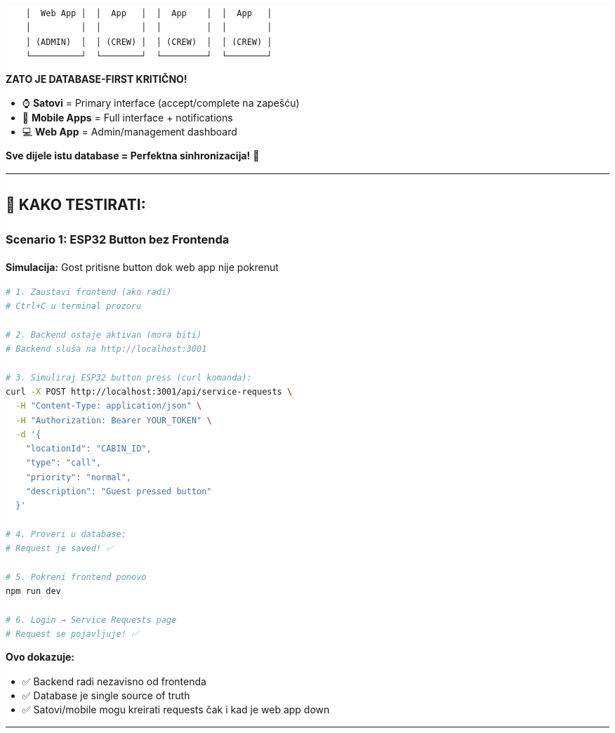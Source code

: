 ```
    │  Web App │  │  App   │  │  App    │  │  App   │
    │          │  │        │  │         │  │        │
    │ (ADMIN)  │  │ (CREW) │  │ (CREW)  │  │ (CREW) │
    └──────────┘  └────────┘  └─────────┘  └────────┘
```

**ZATO JE DATABASE-FIRST KRITIČNO!**

- ⌚ **Satovi** = Primary interface (accept/complete na zapešću)
- 📱 **Mobile Apps** = Full interface + notifications
- 💻 **Web App** = Admin/management dashboard

**Sve dijele istu database = Perfektna sinhronizacija!** 🎉

---

## 🧪 **KAKO TESTIRATI:**

### **Scenario 1: ESP32 Button bez Frontenda**

**Simulacija:** Gost pritisne button dok web app nije pokrenut

```bash
# 1. Zaustavi frontend (ako radi)
# Ctrl+C u terminal prozoru

# 2. Backend ostaje aktivan (mora biti)
# Backend sluša na http://localhost:3001

# 3. Simuliraj ESP32 button press (curl komanda):
curl -X POST http://localhost:3001/api/service-requests \
  -H "Content-Type: application/json" \
  -H "Authorization: Bearer YOUR_TOKEN" \
  -d '{
    "locationId": "CABIN_ID",
    "type": "call",
    "priority": "normal",
    "description": "Guest pressed button"
  }'

# 4. Proveri u database:
# Request je saved! ✅

# 5. Pokreni frontend ponovo
npm run dev

# 6. Login → Service Requests page
# Request se pojavljuje! ✅
```

**Ovo dokazuje:**
- ✅ Backend radi nezavisno od frontenda
- ✅ Database je single source of truth
- ✅ Satovi/mobile mogu kreirati requests čak i kad je web app down

---